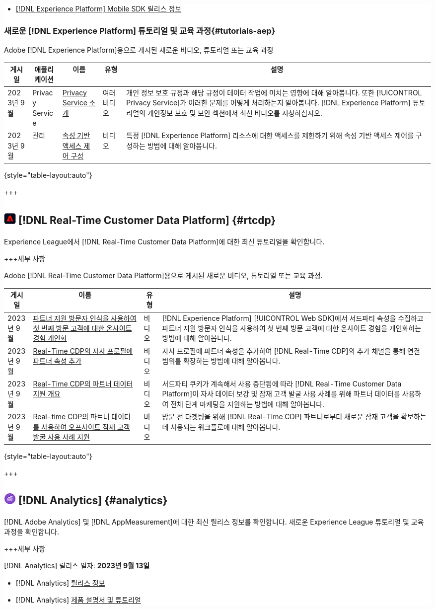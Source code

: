 * [[!DNL Experience Platform] Mobile SDK 릴리스 정보](https://developer.adobe.com/client-sdks/documentation/release-notes/)

### 새로운 [!DNL Experience Platform] 튜토리얼 및 교육 과정{#tutorials-aep}

Adobe [!DNL Experience Platform]용으로 게시된 새로운 비디오, 튜토리얼 또는 교육 과정

| 게시일 | 애플리케이션 | 이름 | 유형 | 설명 |
| ----------| ---------- | ---------- | ---------- |---------- |
| 2023년 9월 | Privacy Service | [Privacy Service 소개](https://experienceleague.adobe.com/docs/platform-learn/tutorials/privacy/introduction-to-privacy-services.html?lang=ko-KR) | 여러 비디오 | 개인 정보 보호 규정과 해당 규정이 데이터 작업에 미치는 영향에 대해 알아봅니다. 또한 [!UICONTROL Privacy Service]가 이러한 문제를 어떻게 처리하는지 알아봅니다. [!DNL Experience Platform] 튜토리얼의 개인정보 보호 및 보안 섹션에서 최신 비디오를 시청하십시오. |
| 2023년 9월 | 관리 | [속성 기반 액세스 제어 구성](https://experienceleague.adobe.com/docs/platform-learn/tutorials/admin/configure-attribute-based-access-control.html?lang=ko-KR) | 비디오 | 특정 [!DNL Experience Platform] 리소스에 대한 액세스를 제한하기 위해 속성 기반 액세스 제어를 구성하는 방법에 대해 알아봅니다. |

{style="table-layout:auto"}

+++

## ![아이콘](/assets/experience_platform_appicon_24.png) [!DNL Real-Time Customer Data Platform] {#rtcdp}

Experience League에서 [!DNL Real-Time Customer Data Platform]에 대한 최신 튜토리얼을 확인합니다.

+++세부 사항

Adobe [!DNL Real-Time Customer Data Platform]용으로 게시된 새로운 비디오, 튜토리얼 또는 교육 과정.

| 게시일 | 이름 | 유형 | 설명 |
| ----------| ---------- | ---------- |---------- |
| 2023년 9월 | [파트너 지원 방문자 인식을 사용하여 첫 번째 방문 고객에 대한 온사이트 경험 개인화](https://experienceleague.adobe.com/docs/platform-learn/tutorials/partner-data-support/unknown-visitor-personalization-partner-data.html?lang=ko-KR) | 비디오 | [!DNL Experience Platform] [!UICONTROL Web SDK]에서 서드파티 속성을 수집하고 파트너 지원 방문자 인식을 사용하여 첫 번째 방문 고객에 대한 온사이트 경험을 개인화하는 방법에 대해 알아봅니다. |
| 2023년 9월 | [Real-Time CDP의 자사 프로필에 파트너 속성 추가](https://experienceleague.adobe.com/docs/platform-learn/tutorials/partner-data-support/partner-enrichment-partner-data.html?lang=ko-KR) | 비디오 | 자사 프로필에 파트너 속성을 추가하여 [!DNL Real-Time CDP]의 추가 채널을 통해 연결 범위를 확장하는 방법에 대해 알아봅니다. |
| 2023년 9월 | [Real-Time CDP의 파트너 데이터 지원 개요](https://experienceleague.adobe.com/docs/platform-learn/tutorials/partner-data-support/partner-data-support-overview.html?lang=ko-KR) | 비디오 | 서드파티 쿠키가 계속해서 사용 중단됨에 따라 [!DNL Real-Time Customer Data Platform]이 자사 데이터 보강 및 잠재 고객 발굴 사용 사례를 위해 파트너 데이터를 사용하여 전체 단계 마케팅을 지원하는 방법에 대해 알아봅니다. |
| 2023년 9월 | [Real-time CDP의 파트너 데이터를 사용하여 오프사이트 잠재 고객 발굴 사용 사례 지원](https://experienceleague.adobe.com/docs/platform-learn/tutorials/partner-data-support/offsite-prospecting-partner-data.html?lang=ko-KR) | 비디오 | 방문 전 타겟팅을 위해 [!DNL Real-Time CDP] 파트너로부터 새로운 잠재 고객을 확보하는 데 사용되는 워크플로에 대해 알아봅니다. |

{style="table-layout:auto"}

+++

## ![아이콘](/assets/analytics.png) [!DNL Analytics] {#analytics}

[!DNL Adobe Analytics] 및 [!DNL AppMeasurement]에 대한 최신 릴리스 정보를 확인합니다. 새로운 Experience League 튜토리얼 및 교육 과정을 확인합니다.

+++세부 사항

[!DNL Analytics] 릴리스 일자: **2023년 9월 13일**

* [!DNL Analytics] [릴리스 정보](https://experienceleague.adobe.com/docs/analytics/release-notes/latest.html?lang=ko-KR)

* [!DNL Analytics] [제품 설명서 및 튜토리얼](https://experienceleague.adobe.com/docs/analytics.html?lang=ko-KR)
